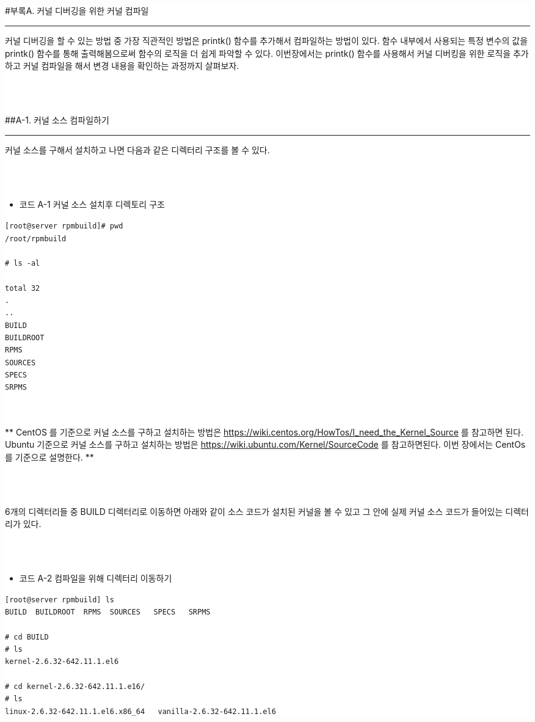 #부록A. 커널 디버깅을 위한 커널 컴파일

***

커널 디버깅을 할 수 있는 방법 중 가장 직관적인 방법은 printk() 함수를 추가해서 컴파일하는 방법이 있다. 함수 내부에서 사용되는 특정 변수의 값을 printk() 함수를 통해 출력해봄으로써 함수의 로직을 더 쉽게 파악할 수 있다. 이번장에서는 printk() 함수를 사용해서 커널 디버킹을 위한 로직을 추가하고 커널 컴파일을 해서 변경 내용을 확인하는 과정까지 살펴보자. 


<br/><br/> 

 ##A-1. 커널 소스 컴파일하기

***

커널 소스를 구해서 설치하고 나면 다음과 같은 디렉터리 구조를 볼 수 있다. 


<br/><br/> 
* 코드 A-1 커널 소스 설치후 디렉토리 구조

```
[root@server rpmbuild]# pwd
/root/rpmbuild

# ls -al

total 32 
.
..
BUILD
BUILDROOT
RPMS
SOURCES
SPECS
SRPMS

```

<br/><br/> 
** CentOS 를 기준으로 커널 소스를 구하고 설치하는 방법은 https://wiki.centos.org/HowTos/I_need_the_Kernel_Source 를 참고하면 된다. Ubuntu 기준으로 커널 소스를 구하고 설치하는 방법은  https://wiki.ubuntu.com/Kernel/SourceCode 를 참고하면된다. 이번 장에서는 CentOs를 기준으로 설명한다. **

<br/><br/> 

6개의 디렉터리들 중 BUILD 디렉터리로 이동하면 아래와 같이 소스 코드가 설치된 커널을 볼 수 있고 그 안에 실제 커널 소스 코드가 들어있는 디렉터리가 있다. 


<br/><br/> 
* 코드 A-2 컴파일을 위해 디렉터리 이동하기

```
[root@server rpmbuild] ls
BUILD  BUILDROOT  RPMS  SOURCES   SPECS   SRPMS

# cd BUILD
# ls
kernel-2.6.32-642.11.1.el6

# cd kernel-2.6.32-642.11.1.e16/
# ls
linux-2.6.32-642.11.1.el6.x86_64   vanilla-2.6.32-642.11.1.el6

```
